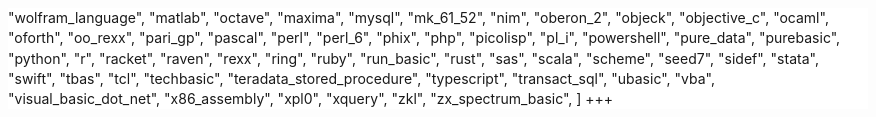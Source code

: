   "wolfram_language",
  "matlab",
  "octave",
  "maxima",
  "mysql",
  "mk_61_52",
  "nim",
  "oberon_2",
  "objeck",
  "objective_c",
  "ocaml",
  "oforth",
  "oo_rexx",
  "pari_gp",
  "pascal",
  "perl",
  "perl_6",
  "phix",
  "php",
  "picolisp",
  "pl_i",
  "powershell",
  "pure_data",
  "purebasic",
  "python",
  "r",
  "racket",
  "raven",
  "rexx",
  "ring",
  "ruby",
  "run_basic",
  "rust",
  "sas",
  "scala",
  "scheme",
  "seed7",
  "sidef",
  "stata",
  "swift",
  "tbas",
  "tcl",
  "techbasic",
  "teradata_stored_procedure",
  "typescript",
  "transact_sql",
  "ubasic",
  "vba",
  "visual_basic_dot_net",
  "x86_assembly",
  "xpl0",
  "xquery",
  "zkl",
  "zx_spectrum_basic",
]
+++
